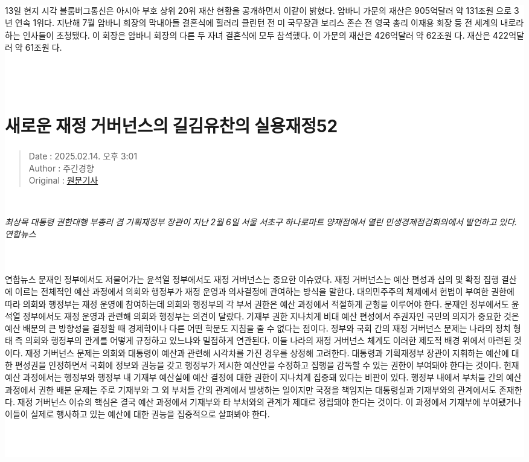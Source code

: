 13일 현지 시각 블룸버그통신은 아시아 부호 상위 20위 재산 현황을 공개하면서 이같이 밝혔다.
암바니 가문의 재산은 905억달러 약 131조원 으로 3년 연속 1위다.
지난해 7월 암바니 회장의 막내아들 결혼식에 힐러리 클린턴 전 미 국무장관 보리스 존슨 전 영국 총리 이재용 회장 등 전 세계의 내로라하는 인사들이 초청됐다.
이 회장은 암바니 회장의 다른 두 자녀 결혼식에 모두 참석했다.
이 가문의 재산은 426억달러 약 62조원 다.
재산은 422억달러 약 61조원 다.  
<br/><br/><br/>  

  
# 새로운 재정 거버넌스의 길김유찬의 실용재정52  
  
> Date : 2025.02.14. 오후 3:01  
> Author : 주간경향  
> Original : [원문기사](https://n.news.naver.com/mnews/article/033/0000048350?sid=101)  
<br/>  
  
<img alt="최상목 대통령 권한대행 부총리 겸 기획재정부 장관이 지난 2월 6일 서울 서초구 하나로마트 양재점에서 열린 민생경제점검회의에서 발언하고 있다. 연합뉴스" class="_LAZY_LOADING _LAZY_LOADING_INIT_HIDE" src="https://imgnews.pstatic.net/image/033/2025/02/14/0000048350_001_20250214150110710.jpg?type=w860" id="img1" style="display: none;"></img><em class="img_desc">최상목 대통령 권한대행 부총리 겸 기획재정부 장관이 지난 2월 6일 서울 서초구 하나로마트 양재점에서 열린 민생경제점검회의에서 발언하고 있다. 연합뉴스</em>  
<br/><br/>  
  
연합뉴스 문재인 정부에서도 저물어가는 윤석열 정부에서도 재정 거버넌스는 중요한 이슈였다.
재정 거버넌스는 예산 편성과 심의 및 확정 집행 결산에 이르는 전체적인 예산 과정에서 의회와 행정부가 재정 운영과 의사결정에 관여하는 방식을 말한다.
대의민주주의 체제에서 헌법이 부여한 권한에 따라 의회와 행정부는 재정 운영에 참여하는데 의회와 행정부의 각 부서 권한은 예산 과정에서 적절하게 균형을 이루어야 한다.
문재인 정부에서도 윤석열 정부에서도 재정 운영과 관련해 의회와 행정부는 의견이 달랐다.
기재부 권한 지나치게 비대 예산 편성에서 주권자인 국민의 의지가 중요한 것은 예산 배분의 큰 방향성을 결정할 때 경제학이나 다른 어떤 학문도 지침을 줄 수 없다는 점이다.
정부와 국회 간의 재정 거버넌스 문제는 나라의 정치 형태 즉 의회와 행정부의 관계를 어떻게 규정하고 있느냐와 밀접하게 연관된다.
이들 나라의 재정 거버넌스 체계도 이러한 제도적 배경 위에서 마련된 것이다.
재정 거버넌스 문제는 의회와 대통령이 예산과 관련해 시각차를 가진 경우를 상정해 고려한다.
대통령과 기획재정부 장관이 지휘하는 예산에 대한 편성권을 인정하면서 국회에 정보와 권능을 갖고 행정부가 제시한 예산안을 수정하고 집행을 감독할 수 있는 권한이 부여돼야 한다는 것이다.
현재 예산 과정에서는 행정부와 행정부 내 기재부 예산실에 예산 결정에 대한 권한이 지나치게 집중돼 있다는 비판이 있다.
행정부 내에서 부처들 간의 예산 과정에서 권한 배분 문제는 주로 기재부와 그 외 부처들 간의 관계에서 발생하는 일이지만 국정을 책임지는 대통령실과 기재부와의 관계에서도 존재한다.
재정 거버넌스 이슈의 핵심은 결국 예산 과정에서 기재부와 타 부처와의 관계가 제대로 정립돼야 한다는 것이다.
이 과정에서 기재부에 부여됐거나 이들이 실제로 행사하고 있는 예산에 대한 권능을 집중적으로 살펴봐야 한다.  
<br/><br/><br/>  

